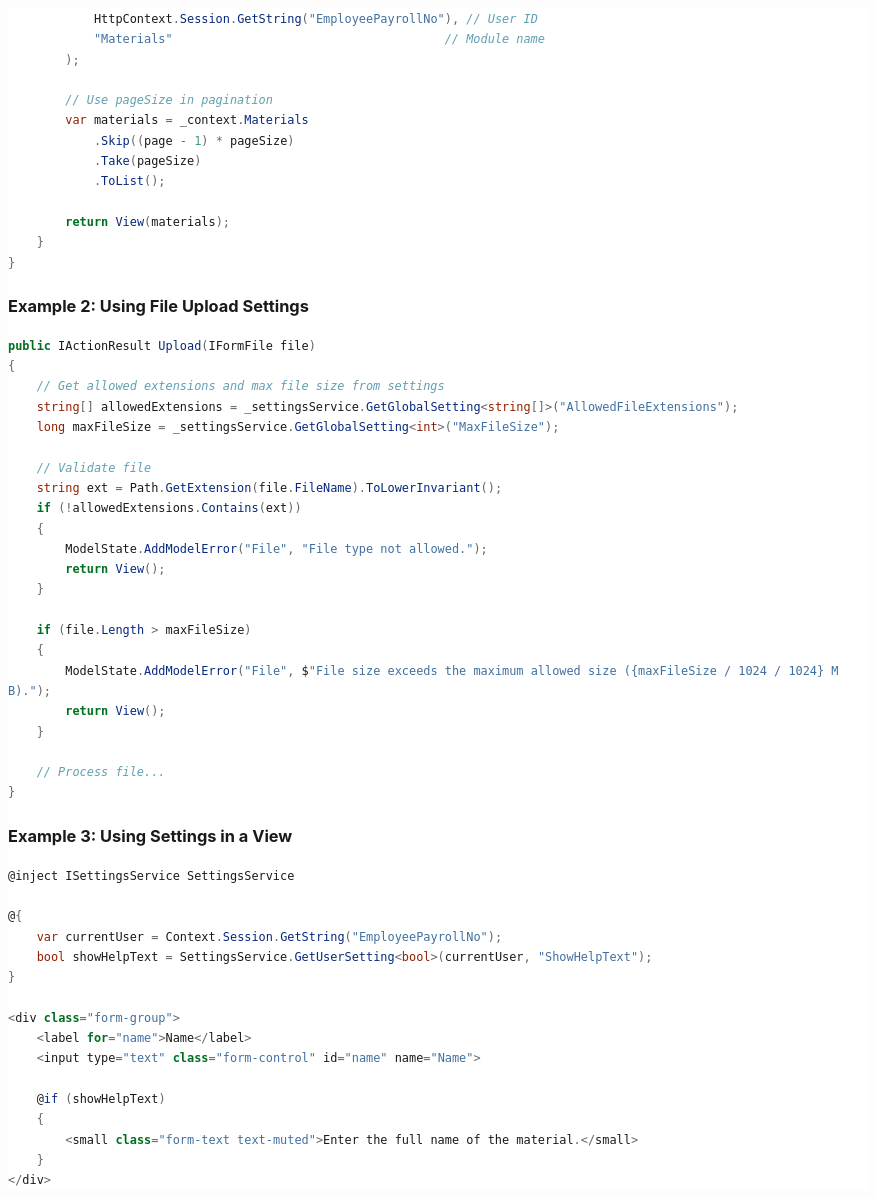 ```csharp
            HttpContext.Session.GetString("EmployeePayrollNo"), // User ID
            "Materials"                                      // Module name
        );
        
        // Use pageSize in pagination
        var materials = _context.Materials
            .Skip((page - 1) * pageSize)
            .Take(pageSize)
            .ToList();
            
        return View(materials);
    }
}
```

### Example 2: Using File Upload Settings

```csharp
public IActionResult Upload(IFormFile file)
{
    // Get allowed extensions and max file size from settings
    string[] allowedExtensions = _settingsService.GetGlobalSetting<string[]>("AllowedFileExtensions");
    long maxFileSize = _settingsService.GetGlobalSetting<int>("MaxFileSize");
    
    // Validate file
    string ext = Path.GetExtension(file.FileName).ToLowerInvariant();
    if (!allowedExtensions.Contains(ext))
    {
        ModelState.AddModelError("File", "File type not allowed.");
        return View();
    }
    
    if (file.Length > maxFileSize)
    {
        ModelState.AddModelError("File", $"File size exceeds the maximum allowed size ({maxFileSize / 1024 / 1024} MB).");
        return View();
    }
    
    // Process file...
}
```

### Example 3: Using Settings in a View

```csharp
@inject ISettingsService SettingsService

@{
    var currentUser = Context.Session.GetString("EmployeePayrollNo");
    bool showHelpText = SettingsService.GetUserSetting<bool>(currentUser, "ShowHelpText");
}

<div class="form-group">
    <label for="name">Name</label>
    <input type="text" class="form-control" id="name" name="Name">
    
    @if (showHelpText)
    {
        <small class="form-text text-muted">Enter the full name of the material.</small>
    }
</div>
```
